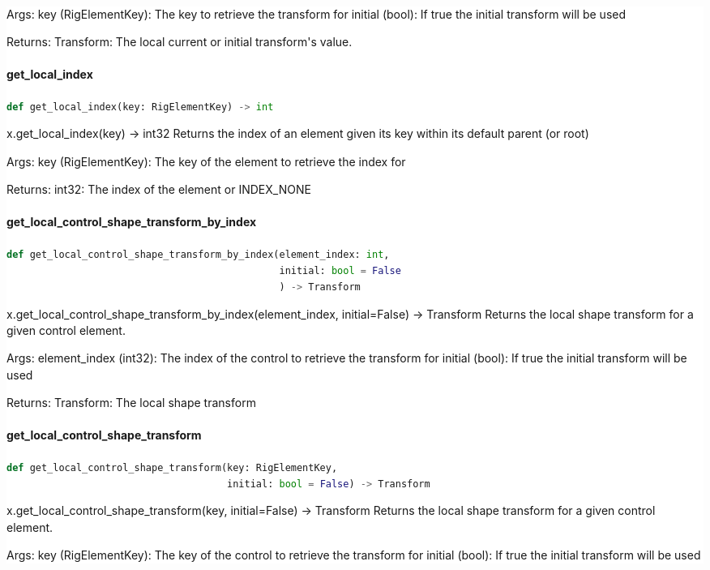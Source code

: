 Args:
    key (RigElementKey): The key to retrieve the transform for
    initial (bool): If true the initial transform will be used

Returns:
    Transform: The local current or initial transform's value.

<a id="unreal.RigHierarchy.get_local_index"></a>

#### get_local_index

```python
def get_local_index(key: RigElementKey) -> int
```

x.get_local_index(key) -> int32
Returns the index of an element given its key within its default parent (or root)

Args:
    key (RigElementKey): The key of the element to retrieve the index for

Returns:
    int32: The index of the element or INDEX_NONE

<a id="unreal.RigHierarchy.get_local_control_shape_transform_by_index"></a>

#### get_local_control_shape_transform_by_index

```python
def get_local_control_shape_transform_by_index(element_index: int,
                                               initial: bool = False
                                               ) -> Transform
```

x.get_local_control_shape_transform_by_index(element_index, initial=False) -> Transform
Returns the local shape transform for a given control element.

Args:
    element_index (int32): The index of the control to retrieve the transform for
    initial (bool): If true the initial transform will be used

Returns:
    Transform: The local shape transform

<a id="unreal.RigHierarchy.get_local_control_shape_transform"></a>

#### get_local_control_shape_transform

```python
def get_local_control_shape_transform(key: RigElementKey,
                                      initial: bool = False) -> Transform
```

x.get_local_control_shape_transform(key, initial=False) -> Transform
Returns the local shape transform for a given control element.

Args:
    key (RigElementKey): The key of the control to retrieve the transform for
    initial (bool): If true the initial transform will be used
